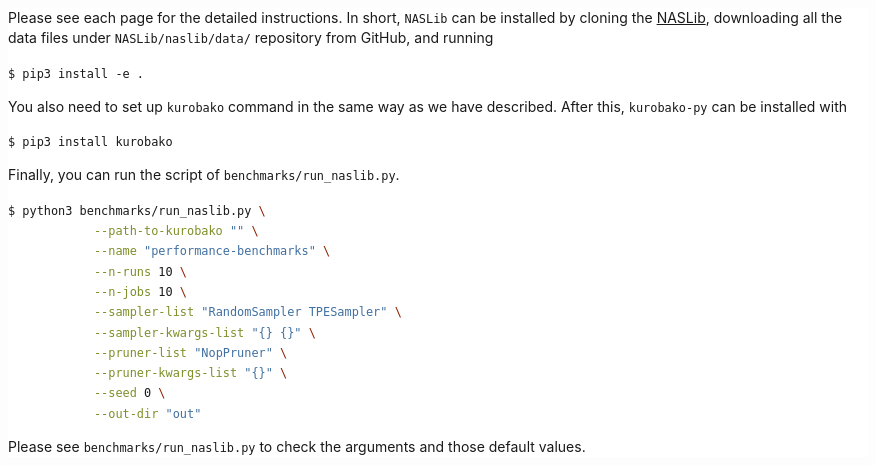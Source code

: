 Please see each page for the detailed instructions. In short, `NASLib` can be installed by cloning the [NASLib](https://github.com/automl/NASLib), downloading all the data files under `NASLib/naslib/data/` repository from GitHub, and running
```
$ pip3 install -e .
```

You also need to set up `kurobako` command in the same way as we have described. After this, `kurobako-py` can be installed with
```
$ pip3 install kurobako
```


Finally, you can run the script of `benchmarks/run_naslib.py`.
```bash
$ python3 benchmarks/run_naslib.py \
            --path-to-kurobako "" \
            --name "performance-benchmarks" \
            --n-runs 10 \
            --n-jobs 10 \
            --sampler-list "RandomSampler TPESampler" \
            --sampler-kwargs-list "{} {}" \
            --pruner-list "NopPruner" \
            --pruner-kwargs-list "{}" \
            --seed 0 \
            --out-dir "out"
```
Please see `benchmarks/run_naslib.py` to check the arguments and those default values.


